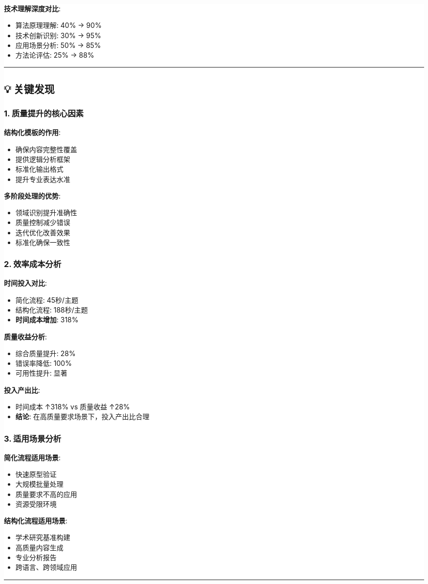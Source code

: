 **技术理解深度对比**:
- 算法原理理解: 40% → 90%
- 技术创新识别: 30% → 95%
- 应用场景分析: 50% → 85%
- 方法论评估: 25% → 88%

---

## 💡 **关键发现**

### **1. 质量提升的核心因素**

**结构化模板的作用**:
- 确保内容完整性覆盖
- 提供逻辑分析框架
- 标准化输出格式
- 提升专业表达水准

**多阶段处理的优势**:
- 领域识别提升准确性
- 质量控制减少错误
- 迭代优化改善效果
- 标准化确保一致性

### **2. 效率成本分析**

**时间投入对比**:
- 简化流程: 45秒/主题
- 结构化流程: 188秒/主题
- **时间成本增加**: 318%

**质量收益分析**:
- 综合质量提升: 28%
- 错误率降低: 100%
- 可用性提升: 显著

**投入产出比**:
- 时间成本 ↑318% vs 质量收益 ↑28%
- **结论**: 在高质量要求场景下，投入产出比合理

### **3. 适用场景分析**

**简化流程适用场景**:
- 快速原型验证
- 大规模批量处理
- 质量要求不高的应用
- 资源受限环境

**结构化流程适用场景**:
- 学术研究基准构建
- 高质量内容生成
- 专业分析报告
- 跨语言、跨领域应用

---